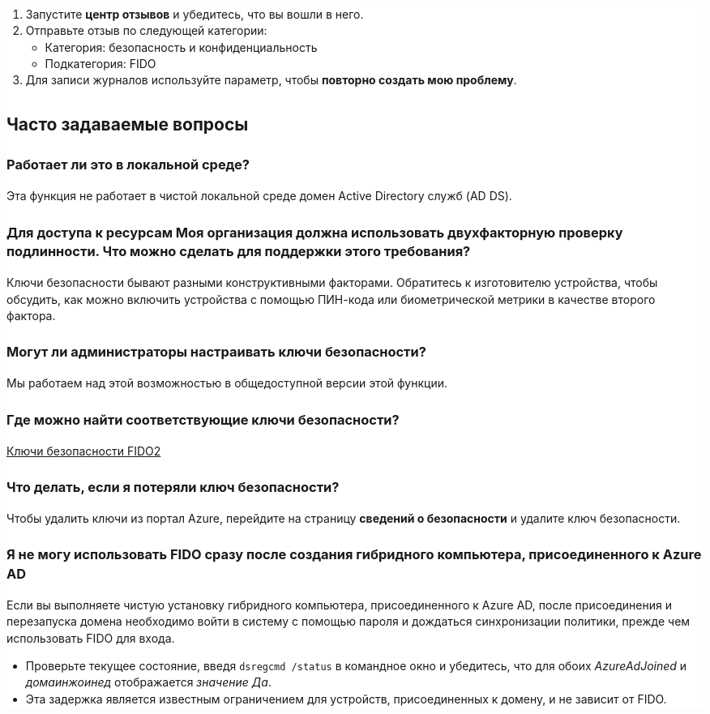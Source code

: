 1. Запустите **центр отзывов** и убедитесь, что вы вошли в него.
1. Отправьте отзыв по следующей категории:
   - Категория: безопасность и конфиденциальность
   - Подкатегория: FIDO
1. Для записи журналов используйте параметр, чтобы **повторно создать мою проблему**.

## <a name="frequently-asked-questions"></a>Часто задаваемые вопросы

### <a name="does-this-work-in-my-on-premises-environment"></a>Работает ли это в локальной среде?

Эта функция не работает в чистой локальной среде домен Active Directory служб (AD DS).

### <a name="my-organization-requires-two-factor-authentication-to-access-resources-what-can-i-do-to-support-this-requirement"></a>Для доступа к ресурсам Моя организация должна использовать двухфакторную проверку подлинности. Что можно сделать для поддержки этого требования?

Ключи безопасности бывают разными конструктивными факторами. Обратитесь к изготовителю устройства, чтобы обсудить, как можно включить устройства с помощью ПИН-кода или биометрической метрики в качестве второго фактора.

### <a name="can-admins-set-up-security-keys"></a>Могут ли администраторы настраивать ключи безопасности?

Мы работаем над этой возможностью в общедоступной версии этой функции.

### <a name="where-can-i-go-to-find-compliant-security-keys"></a>Где можно найти соответствующие ключи безопасности?

[Ключи безопасности FIDO2](concept-authentication-passwordless.md#fido2-security-keys)

### <a name="what-do-i-do-if-i-lose-my-security-key"></a>Что делать, если я потеряли ключ безопасности?

Чтобы удалить ключи из портал Azure, перейдите на страницу **сведений о безопасности** и удалите ключ безопасности.

### <a name="im-not-able-to-use-fido-immediately-after-i-create-a-hybrid-azure-ad-joined-machine"></a>Я не могу использовать FIDO сразу после создания гибридного компьютера, присоединенного к Azure AD

Если вы выполняете чистую установку гибридного компьютера, присоединенного к Azure AD, после присоединения и перезапуска домена необходимо войти в систему с помощью пароля и дождаться синхронизации политики, прежде чем использовать FIDO для входа.

- Проверьте текущее состояние, введя `dsregcmd /status` в командное окно и убедитесь, что для обоих *AzureAdJoined* и *домаинжоинед* отображается *значение Да*.
- Эта задержка является известным ограничением для устройств, присоединенных к домену, и не зависит от FIDO.
